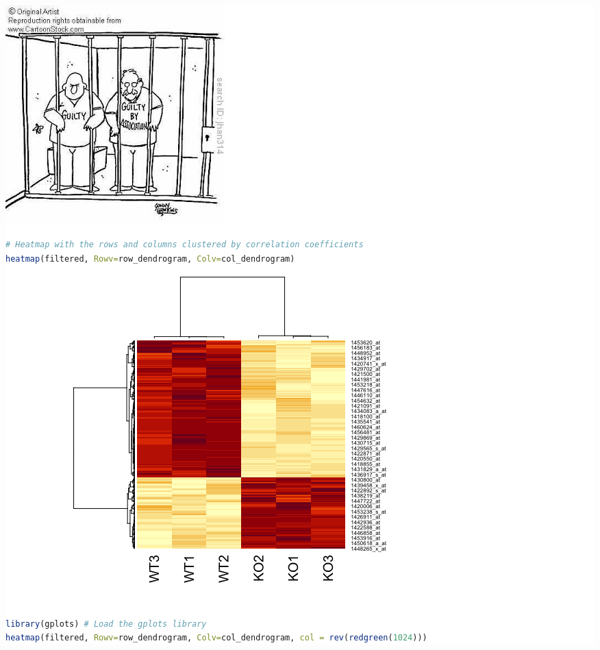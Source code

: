 ![](images/guilt_by_association.jpg)

``` r
# Heatmap with the rows and columns clustered by correlation coefficients
heatmap(filtered, Rowv=row_dendrogram, Colv=col_dendrogram)
```

![](Irf6_files/figure-gfm/unnamed-chunk-35-1.png)

``` r
library(gplots) # Load the gplots library
heatmap(filtered, Rowv=row_dendrogram, Colv=col_dendrogram, col = rev(redgreen(1024)))
```
